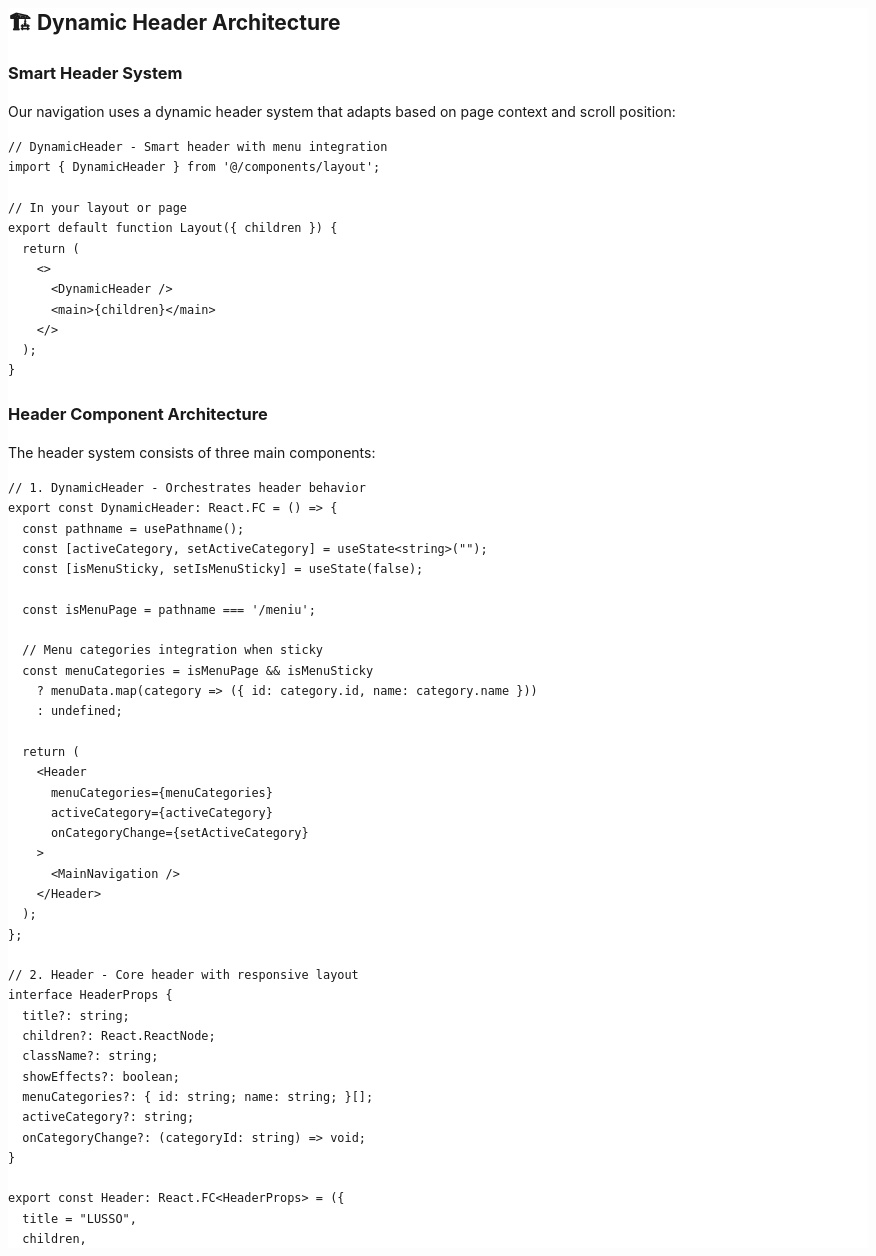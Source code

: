 ## 🏗️ Dynamic Header Architecture

### **Smart Header System**

Our navigation uses a dynamic header system that adapts based on page context and scroll position:

```tsx
// DynamicHeader - Smart header with menu integration
import { DynamicHeader } from '@/components/layout';

// In your layout or page
export default function Layout({ children }) {
  return (
    <>
      <DynamicHeader />
      <main>{children}</main>
    </>
  );
}
```

### **Header Component Architecture**

The header system consists of three main components:

```tsx
// 1. DynamicHeader - Orchestrates header behavior
export const DynamicHeader: React.FC = () => {
  const pathname = usePathname();
  const [activeCategory, setActiveCategory] = useState<string>("");
  const [isMenuSticky, setIsMenuSticky] = useState(false);
  
  const isMenuPage = pathname === '/meniu';
  
  // Menu categories integration when sticky
  const menuCategories = isMenuPage && isMenuSticky 
    ? menuData.map(category => ({ id: category.id, name: category.name }))
    : undefined;

  return (
    <Header
      menuCategories={menuCategories}
      activeCategory={activeCategory}
      onCategoryChange={setActiveCategory}
    >
      <MainNavigation />
    </Header>
  );
};

// 2. Header - Core header with responsive layout
interface HeaderProps {
  title?: string;
  children?: React.ReactNode;
  className?: string;
  showEffects?: boolean;
  menuCategories?: { id: string; name: string; }[];
  activeCategory?: string;
  onCategoryChange?: (categoryId: string) => void;
}

export const Header: React.FC<HeaderProps> = ({
  title = "LUSSO",
  children,
```